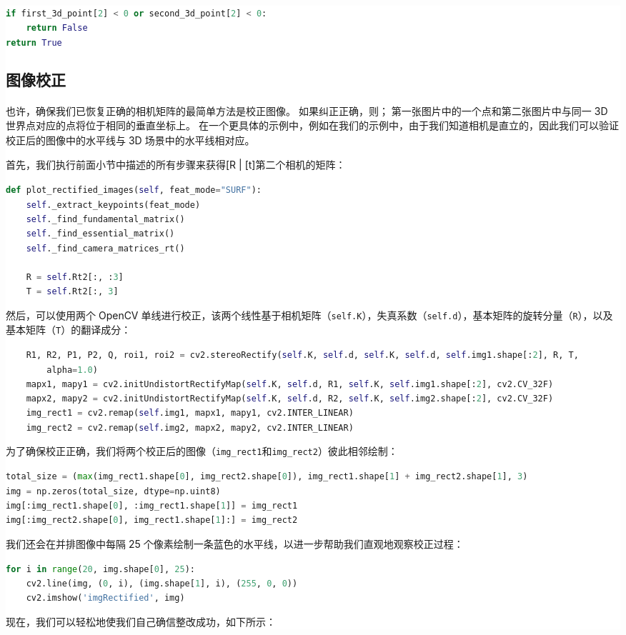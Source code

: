 ```py
if first_3d_point[2] < 0 or second_3d_point[2] < 0:
    return False
return True
```

## 图像校正

也许，确保我们已恢复正确的相机矩阵的最简单方法是校正图像。 如果纠正正确，则； 第一张图片中的一个点和第二张图片中与同一 3D 世界点对应的点将位于相同的垂直坐标上。 在一个更具体的示例中，例如在我们的示例中，由于我们知道相机是直立的，因此我们可以验证校正后的图像中的水平线与 3D 场景中的水平线相对应。

首先，我们执行前面小节中描述的所有步骤来获得[R | [t]第二个相机的矩阵：

```py
def plot_rectified_images(self, feat_mode="SURF"):
    self._extract_keypoints(feat_mode)
    self._find_fundamental_matrix()
    self._find_essential_matrix()
    self._find_camera_matrices_rt()

    R = self.Rt2[:, :3]
    T = self.Rt2[:, 3]
```

然后，可以使用两个 OpenCV 单线进行校正，该两个线性基于相机矩阵（`self.K`），失真系数（`self.d`），基本矩阵的旋转分量（`R`），以及基本矩阵（`T`）的翻译成分：

```py
    R1, R2, P1, P2, Q, roi1, roi2 = cv2.stereoRectify(self.K, self.d, self.K, self.d, self.img1.shape[:2], R, T,
        alpha=1.0)
    mapx1, mapy1 = cv2.initUndistortRectifyMap(self.K, self.d, R1, self.K, self.img1.shape[:2], cv2.CV_32F)
    mapx2, mapy2 = cv2.initUndistortRectifyMap(self.K, self.d, R2, self.K, self.img2.shape[:2], cv2.CV_32F)
    img_rect1 = cv2.remap(self.img1, mapx1, mapy1, cv2.INTER_LINEAR)
    img_rect2 = cv2.remap(self.img2, mapx2, mapy2, cv2.INTER_LINEAR)
```

为了确保校正正确，我们将两个校正后的图像（`img_rect1`和`img_rect2`）彼此相邻绘制：

```py
total_size = (max(img_rect1.shape[0], img_rect2.shape[0]), img_rect1.shape[1] + img_rect2.shape[1], 3)
img = np.zeros(total_size, dtype=np.uint8)
img[:img_rect1.shape[0], :img_rect1.shape[1]] = img_rect1
img[:img_rect2.shape[0], img_rect1.shape[1]:] = img_rect2
```

我们还会在并排图像中每隔 25 个像素绘制一条蓝色的水平线，以进一步帮助我们直观地观察校正过程：

```py
for i in range(20, img.shape[0], 25):
    cv2.line(img, (0, i), (img.shape[1], i), (255, 0, 0))
    cv2.imshow('imgRectified', img)
```

现在，我们可以轻松地使我们自己确信整改成功，如下所示：

